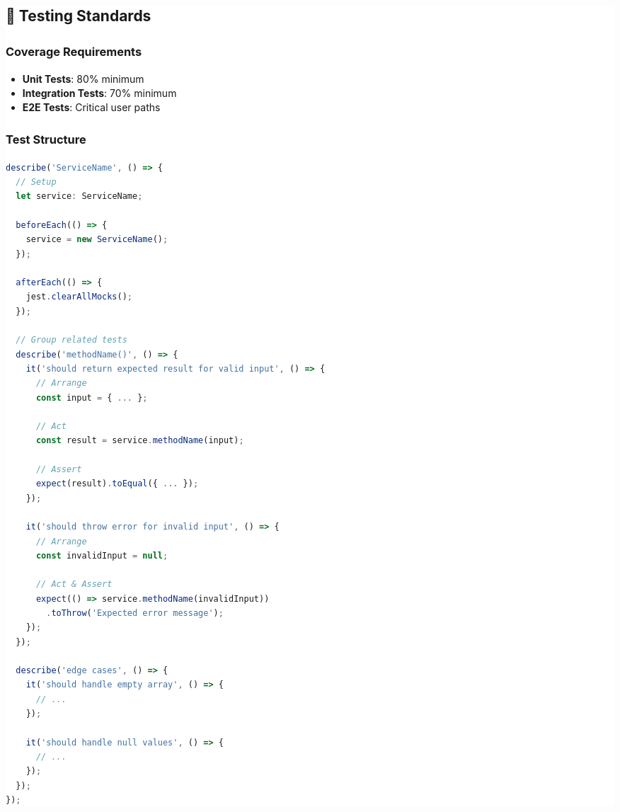 ## 🧪 Testing Standards

### Coverage Requirements

- **Unit Tests**: 80% minimum
- **Integration Tests**: 70% minimum
- **E2E Tests**: Critical user paths

### Test Structure

```typescript
describe('ServiceName', () => {
  // Setup
  let service: ServiceName;

  beforeEach(() => {
    service = new ServiceName();
  });

  afterEach(() => {
    jest.clearAllMocks();
  });

  // Group related tests
  describe('methodName()', () => {
    it('should return expected result for valid input', () => {
      // Arrange
      const input = { ... };

      // Act
      const result = service.methodName(input);

      // Assert
      expect(result).toEqual({ ... });
    });

    it('should throw error for invalid input', () => {
      // Arrange
      const invalidInput = null;

      // Act & Assert
      expect(() => service.methodName(invalidInput))
        .toThrow('Expected error message');
    });
  });

  describe('edge cases', () => {
    it('should handle empty array', () => {
      // ...
    });

    it('should handle null values', () => {
      // ...
    });
  });
});
```
